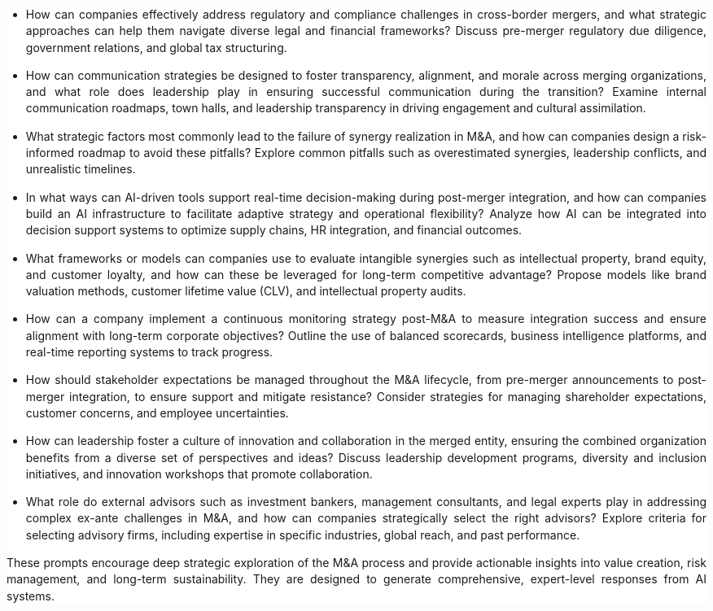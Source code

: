 - <p style="text-align: justify;">How can companies effectively address regulatory and compliance challenges in cross-border mergers, and what strategic approaches can help them navigate diverse legal and financial frameworks? Discuss pre-merger regulatory due diligence, government relations, and global tax structuring.</p>
- <p style="text-align: justify;">How can communication strategies be designed to foster transparency, alignment, and morale across merging organizations, and what role does leadership play in ensuring successful communication during the transition? Examine internal communication roadmaps, town halls, and leadership transparency in driving engagement and cultural assimilation.</p>
- <p style="text-align: justify;">What strategic factors most commonly lead to the failure of synergy realization in M&A, and how can companies design a risk-informed roadmap to avoid these pitfalls? Explore common pitfalls such as overestimated synergies, leadership conflicts, and unrealistic timelines.</p>
- <p style="text-align: justify;">In what ways can AI-driven tools support real-time decision-making during post-merger integration, and how can companies build an AI infrastructure to facilitate adaptive strategy and operational flexibility? Analyze how AI can be integrated into decision support systems to optimize supply chains, HR integration, and financial outcomes.</p>
- <p style="text-align: justify;">What frameworks or models can companies use to evaluate intangible synergies such as intellectual property, brand equity, and customer loyalty, and how can these be leveraged for long-term competitive advantage? Propose models like brand valuation methods, customer lifetime value (CLV), and intellectual property audits.</p>
- <p style="text-align: justify;">How can a company implement a continuous monitoring strategy post-M&A to measure integration success and ensure alignment with long-term corporate objectives? Outline the use of balanced scorecards, business intelligence platforms, and real-time reporting systems to track progress.</p>
- <p style="text-align: justify;">How should stakeholder expectations be managed throughout the M&A lifecycle, from pre-merger announcements to post-merger integration, to ensure support and mitigate resistance? Consider strategies for managing shareholder expectations, customer concerns, and employee uncertainties.</p>
- <p style="text-align: justify;">How can leadership foster a culture of innovation and collaboration in the merged entity, ensuring the combined organization benefits from a diverse set of perspectives and ideas? Discuss leadership development programs, diversity and inclusion initiatives, and innovation workshops that promote collaboration.</p>
- <p style="text-align: justify;">What role do external advisors such as investment bankers, management consultants, and legal experts play in addressing complex ex-ante challenges in M&A, and how can companies strategically select the right advisors? Explore criteria for selecting advisory firms, including expertise in specific industries, global reach, and past performance.</p>
<p style="text-align: justify;">
These prompts encourage deep strategic exploration of the M&A process and provide actionable insights into value creation, risk management, and long-term sustainability. They are designed to generate comprehensive, expert-level responses from AI systems.
</p>
